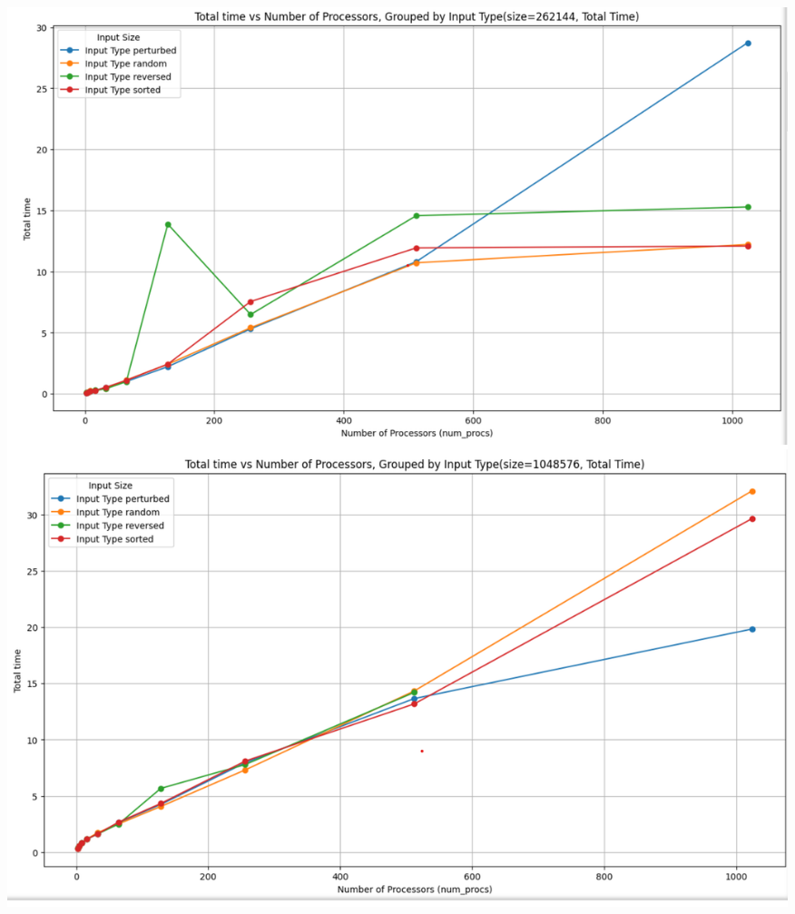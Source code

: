 ![image](https://github.com/ivzap/CSCE-435-Project1/blob/main/images/bitonic/strong/strong_262144.png)
![image](https://github.com/ivzap/CSCE-435-Project1/blob/main/images/bitonic/strong/strong_1048576.png)